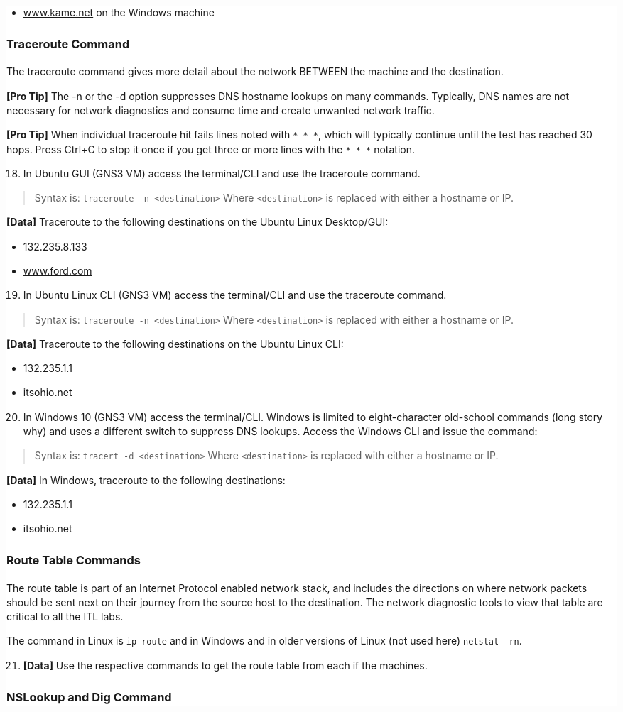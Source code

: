 -   www.kame.net on the Windows machine

### Traceroute Command

The traceroute command gives more detail about the network BETWEEN the machine and the destination.

**[Pro Tip]** The -n or the -d option suppresses DNS hostname lookups on many commands. Typically, DNS names are not necessary for network diagnostics and consume time and create unwanted network traffic.

**[Pro Tip]** When individual traceroute hit fails lines noted with `* * *`, which will typically continue until the test has reached 30 hops. Press Ctrl+C to stop it once if you get three or more lines with the `* * *` notation.

18. In Ubuntu GUI (GNS3 VM) access the terminal/CLI and use the traceroute command.
> Syntax is: `traceroute -n <destination>` Where `<destination>` is replaced with either a hostname or IP.

**[Data]** Traceroute to the following destinations on the Ubuntu Linux Desktop/GUI:

-   132.235.8.133

-   www.ford.com

19. In Ubuntu Linux CLI (GNS3 VM) access the terminal/CLI and use the traceroute command.
> Syntax is: `traceroute -n <destination>` Where `<destination>` is replaced with either a hostname or IP.

**[Data]** Traceroute to the following destinations on the Ubuntu Linux CLI:

-   132.235.1.1

-   itsohio.net

20. In Windows 10 (GNS3 VM) access the terminal/CLI. Windows is limited to eight-character old-school commands (long story why) and uses a different switch to suppress DNS lookups. Access the Windows CLI and issue the command: 
> Syntax is: `tracert -d <destination>` Where `<destination>` is replaced with either a hostname or IP.

**[Data]** In Windows, traceroute to the following destinations:

-   132.235.1.1

-   itsohio.net

### Route Table Commands

The route table is part of an Internet Protocol enabled network stack, and includes the directions on where network packets should be sent next on their journey from the source host to the destination. The network diagnostic tools to view that table are critical to all the ITL labs.

The command in Linux is `ip route` and in Windows and in older versions of Linux (not used here) `netstat -rn`.

21. **[Data]** Use the respective commands to get the route table from each if the machines.

### NSLookup and Dig Command


  [Tech Nugget N14.0 RDC Connections]: https://youtu.be/qv7vglHUObk
  [Tech Nugget N15.0 RD Gateway]: https://www.youtube.com/watch?v=_AfOdcuYesg
  [Tech Nugget N17.0 RDC and RD Gateway Apple Mac OSX]: https://youtu.be/g1oYzEham8c
  [Tech Nugget N25.0 - Ubuntu 20.04 Intro]: https://youtu.be/X4bfK24sbzM
  [Tech Nugget N0.1 Basic Diagnostic Tools 1]: https://youtu.be/_pRXauSnU6U
  [Tech Nugget N0.2 Basic Diagnostic Tools 2]: https://youtu.be/hWeJlNVaUbU
  [Tech Nugget N0.3 Basic Diagnostic Tools 3]: https://youtu.be/PMk53TngTio
  [Tech Nugget N0.4 Basic Diagnostic Tools 4]: https://youtu.be/gD-Tk1Bk7x0
  [Tech Nugget N0.5 Basic Diagnostic Tools 5]: https://youtu.be/QTIbS9wyfag
  [Tech Nugget N11.0 NMCLI]: https://youtu.be/43F51qVz9Ds
  [Tech Nugget N1.1 GNS3]: https://www.youtube.com/watch?v=w5qsM3LhpQI
  [How to RDP]: https://sites.google.com/site/ohioitslab/home/how-to/rd-gateway
  [this]: https://greekgodsandgoddesses.net/gods/atlas/
  [Inception]: https://www.imdb.com/title/tt1375666/
  [ECT Tech Nuggets Playlist]: https://www.youtube.com/playlist?list=PLEA5GnkCPRTlvN_eyR99jOSsBCaV6khRS
  [1]: images/lab1-pic1.png 
  [2]: images/lab1-pic2.png